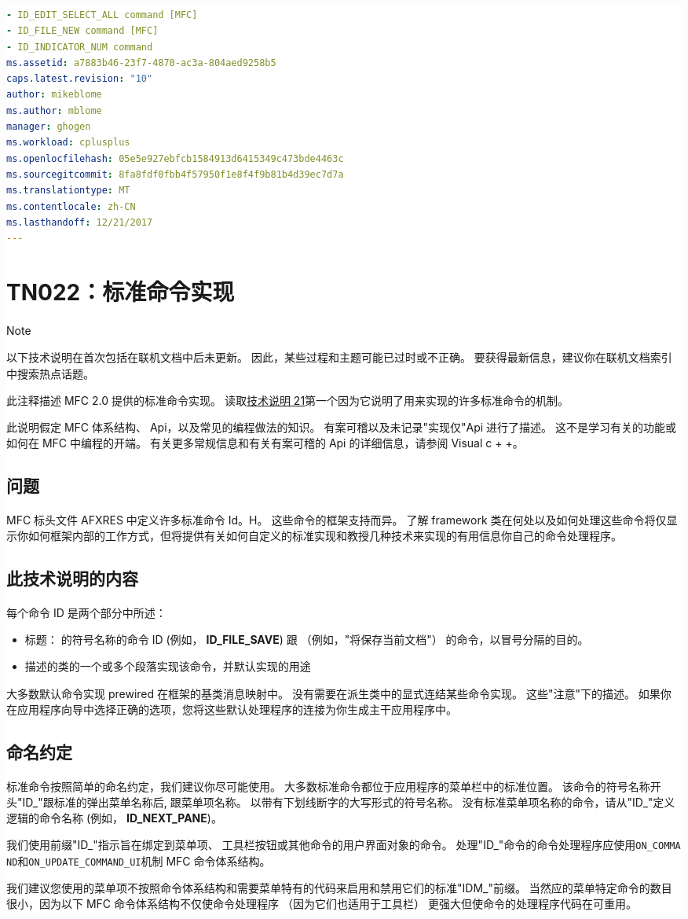 ```yaml
- ID_EDIT_SELECT_ALL command [MFC]
- ID_FILE_NEW command [MFC]
- ID_INDICATOR_NUM command
ms.assetid: a7883b46-23f7-4870-ac3a-804aed9258b5
caps.latest.revision: "10"
author: mikeblome
ms.author: mblome
manager: ghogen
ms.workload: cplusplus
ms.openlocfilehash: 05e5e927ebfcb1584913d6415349c473bde4463c
ms.sourcegitcommit: 8fa8fdf0fbb4f57950f1e8f4f9b81b4d39ec7d7a
ms.translationtype: MT
ms.contentlocale: zh-CN
ms.lasthandoff: 12/21/2017
---
```

# <a name="tn022-standard-commands-implementation"></a>TN022：标准命令实现
> [!NOTE]
>  以下技术说明在首次包括在联机文档中后未更新。 因此，某些过程和主题可能已过时或不正确。 要获得最新信息，建议你在联机文档索引中搜索热点话题。  
  
 此注释描述 MFC 2.0 提供的标准命令实现。 读取[技术说明 21](../mfc/tn021-command-and-message-routing.md)第一个因为它说明了用来实现的许多标准命令的机制。  
  
 此说明假定 MFC 体系结构、 Api，以及常见的编程做法的知识。 有案可稽以及未记录"实现仅"Api 进行了描述。 这不是学习有关的功能或如何在 MFC 中编程的开端。 有关更多常规信息和有关有案可稽的 Api 的详细信息，请参阅 Visual c + +。  
  
## <a name="the-problem"></a>问题  
 MFC 标头文件 AFXRES 中定义许多标准命令 Id。H。 这些命令的框架支持而异。 了解 framework 类在何处以及如何处理这些命令将仅显示你如何框架内部的工作方式，但将提供有关如何自定义的标准实现和教授几种技术来实现的有用信息你自己的命令处理程序。  
  
## <a name="contents-of-this-technical-note"></a>此技术说明的内容  
 每个命令 ID 是两个部分中所述：  
  
-   标题： 的符号名称的命令 ID (例如， **ID_FILE_SAVE**) 跟 （例如，"将保存当前文档"） 的命令，以冒号分隔的目的。  
  
-   描述的类的一个或多个段落实现该命令，并默认实现的用途  
  
 大多数默认命令实现 prewired 在框架的基类消息映射中。 没有需要在派生类中的显式连结某些命令实现。 这些"注意"下的描述。 如果你在应用程序向导中选择正确的选项，您将这些默认处理程序的连接为你生成主干应用程序中。  
  
## <a name="naming-convention"></a>命名约定  
 标准命令按照简单的命名约定，我们建议你尽可能使用。 大多数标准命令都位于应用程序的菜单栏中的标准位置。 该命令的符号名称开头"ID_"跟标准的弹出菜单名称后, 跟菜单项名称。 以带有下划线断字的大写形式的符号名称。 没有标准菜单项名称的命令，请从"ID_"定义逻辑的命令名称 (例如， **ID_NEXT_PANE**)。  
  
 我们使用前缀"ID_"指示旨在绑定到菜单项、 工具栏按钮或其他命令的用户界面对象的命令。 处理"ID_"命令的命令处理程序应使用`ON_COMMAND`和`ON_UPDATE_COMMAND_UI`机制 MFC 命令体系结构。  
  
 我们建议您使用的菜单项不按照命令体系结构和需要菜单特有的代码来启用和禁用它们的标准"IDM_"前缀。 当然应的菜单特定命令的数目很小，因为以下 MFC 命令体系结构不仅使命令处理程序 （因为它们也适用于工具栏） 更强大但使命令的处理程序代码在可重用。  
  